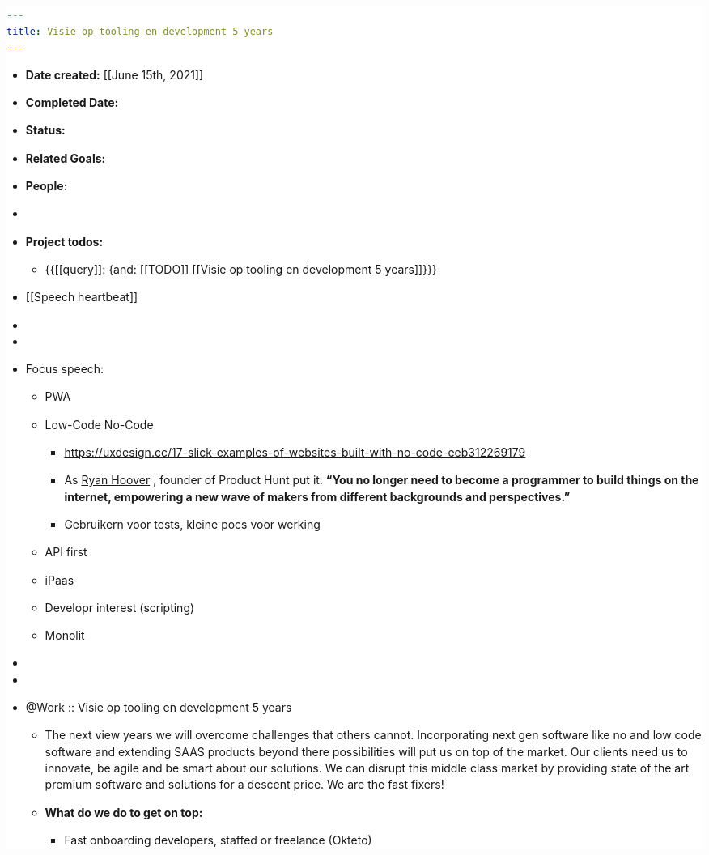 ```yaml
---
title: Visie op tooling en development 5 years
---
```


- **Date created:** [[June 15th, 2021]]

- **Completed Date:** 

- **Status:** 

- **Related Goals:** 

- **People:**

- 

- **Project todos:**
	 - {{[[query]]: {and: [[TODO]] [[Visie op tooling en development 5 years]]}}}

- [[Speech heartbeat]]

- 

- 

- Focus speech:
	 - PWA

	 - Low-Code No-Code
		 - https://uxdesign.cc/17-slick-examples-of-websites-built-with-no-code-eeb312269179

		 - As [Ryan Hoover](https://medium.com/u/c214666c8e4?source=post_page-----eeb312269179--------------------------------) , founder of Product Hunt put it: **“You no longer need to become a programmer to build things on the internet, empowering a new wave of makers from different backgrounds and perspectives.”**

		 - Gebruikern voor tests, kleine pocs voor werking

	 - API first

	 - iPaas

	 - Developr interest (scripting)

	 - Monolit 

- 

- 

- @Work :: Visie op tooling en development 5 years
	 - The next view years we will overcome challenges that others cannot. Incorporating next gen software like no and low code software and extending SAAS products beyond there possibilities will put us on top of the market. Our clients need us to innovate, be agile and be smart about our solutions. We can disrupt this middle class market by providing state of the art premium software and solutions for a descent price. We are the fast fixers!

	 - **What do we do to get on top:**
		 - Fast onboarding developers, staffed or freelance (Okteto)
